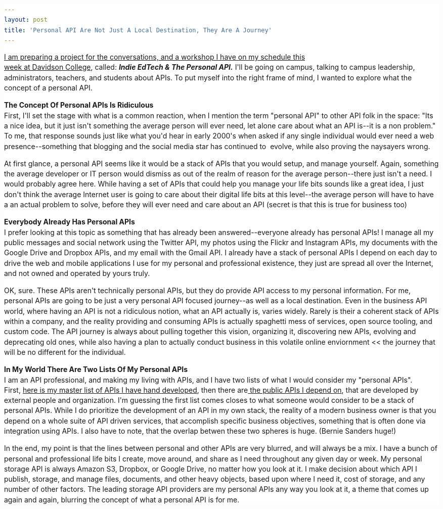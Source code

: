 ```yaml
---
layout: post
title: 'Personal API Are Not Just A Local Destination, They Are A Journey'
---
```

<p><img style="padding: 5px;" src="https://s3.amazonaws.com/kinlane-productions/bw-icons/bw-square-star.png" alt="" width="225" align="right" /></p>
<p><a href="http://kinlane.github.io/university-api-workshop/">I am preparing a project for the conversations, and a workshop I have on my schedule this week at Davidson College</a>, called:&nbsp;<strong><em>Indie EdTech &amp; The Personal API.</em></strong>&nbsp;I'll be going on campus, talking to campus leadership, administrators, teachers, and students about APIs. To put myself into the right frame of mind, I wanted to explore what the concept of a personal API.</p>
<p><strong>The Concept Of Personal APIs Is Ridiculous</strong><br />First, I'll set the stage with what is a common reaction, when I mention the term "personal API" to other API folk in the space: "Its a nice idea, but it just isn't something the average person will ever need, let alone care about what an API is--it is a non problem." To me, that response sounds just like what you'd hear in early 2000's when asked if any single individual would ever need a web presence--something that blogging and the social media star has continued to&nbsp; evolve, while also proving the naysayers wrong.&nbsp;</p>
<p>At first glance, a personal API seems like it would be a stack of APIs that you would setup, and manage yourself. Again, something the average developer or IT person would dismiss as out of the realm of reason for the average person--there just isn't a need. I would probably agree here. While having a set of APIs that could help you manage your life bits sounds like a great idea, I just don't think the average Internet user is going to care about their digital life bits at this level--the average person will have to have a an actual problem to solve, before they will ever need and care about an API (secret is that this is true for business too)</p>
<p><strong>Everybody Already Has Personal APIs</strong><br />I prefer looking at this topic as something that has already been answered--everyone already has personal APIs! I manage all my public messages and social network using the Twitter API, my photos using the Flickr and Instagram APIs, my documents with the Google Drive and Dropbox APIs, and my email with the Gmail API. I already have a stack of personal APIs I depend on each day to drive the web and mobile applications I use for my personal and professional existence, they just are spread all over the Internet, and not owned and operated by yours truly.</p>
<p>OK, sure. These APIs aren't technically personal APIs, but they do provide API access to my personal information. For me, personal APIs are going to be just a very personal API focused journey--as well as a local destination. Even in the business API world,&nbsp;<span>where having an API is not a ridiculous notion</span>, what an API actually is, varies widely. Rarely is their a coherent stack of APIs within a company, and the reality providing and consuming APIs is actually spaghetti mess of services, open source tooling, and custom code. The API journey is always about pulling together this vision, organizing it, discovering new APIs, evolving and deprecating old ones, while also having a plan to actually conduct business in this volatile online enviornment &lt;&lt; the journey that will be no different for the individual.</p>
<p><strong>In My World There Are Two Lists Of My Personal APIs&nbsp;</strong><br />I am an API professional, and making my living with APIs, and I have two lists of what I would consider my "personal APIs". First,&nbsp;<a href="http://developer.kinlane.com/">here is my master list of APIs I have hand developed</a>, then there are<a href="http://stack.apievangelist.com/companies.html"> the public APIs I depend on</a>, that are developed by external people and organization. I'm guessing the first list comes closes to what someone would consider to be a stack of personal APIs. While I do prioritize the development of an API in my own stack, the reality of a modern business owner is that you depend on a whole suite of API driven services, that accomplish specific business objectives, something that is often done via integration using APIs. I also have to note, that the overlap betwen these two spheres is huge. (Bernie Sanders huge!)</p>
<p>In the end, my point is that the lines between personal and other APIs are very blurred, and will always be a mix. I have a bunch of personal and professional life bits I create, move around, and share as I need throughout any given day or week. My personal storage API is always Amazon S3, Dropbox, or Google Drive, no matter how you look at it. I make decision about which API I publish, storage, and manage files, documents, and other heavy objects, based upon where I need it, cost of storage, and any number of other factors. The leading storage API providers are my personal APIs any way you look at it, a theme that comes up again and again, blurring the concept of what a personal API is for me.</p>